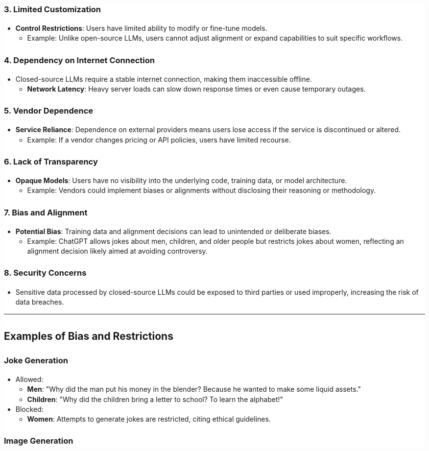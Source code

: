 ### 3. Limited Customization

- **Control Restrictions**: Users have limited ability to modify or fine-tune models.
  - Example: Unlike open-source LLMs, users cannot adjust alignment or expand capabilities to suit specific workflows.

### 4. Dependency on Internet Connection

- Closed-source LLMs require a stable internet connection, making them inaccessible offline.
  - **Network Latency**: Heavy server loads can slow down response times or even cause temporary outages.

### 5. Vendor Dependence

- **Service Reliance**: Dependence on external providers means users lose access if the service is discontinued or altered.
  - Example: If a vendor changes pricing or API policies, users have limited recourse.

### 6. Lack of Transparency

- **Opaque Models**: Users have no visibility into the underlying code, training data, or model architecture.
  - Example: Vendors could implement biases or alignments without disclosing their reasoning or methodology.

### 7. Bias and Alignment

- **Potential Bias**: Training data and alignment decisions can lead to unintended or deliberate biases.
  - Example: ChatGPT allows jokes about men, children, and older people but restricts jokes about women, reflecting an alignment decision likely aimed at avoiding controversy.

### 8. Security Concerns

- Sensitive data processed by closed-source LLMs could be exposed to third parties or used improperly, increasing the risk of data breaches.

---

## Examples of Bias and Restrictions

### Joke Generation

- Allowed:
  - **Men**: "Why did the man put his money in the blender? Because he wanted to make some liquid assets."
  - **Children**: "Why did the children bring a letter to school? To learn the alphabet!"
- Blocked:
  - **Women**: Attempts to generate jokes are restricted, citing ethical guidelines.

### Image Generation
